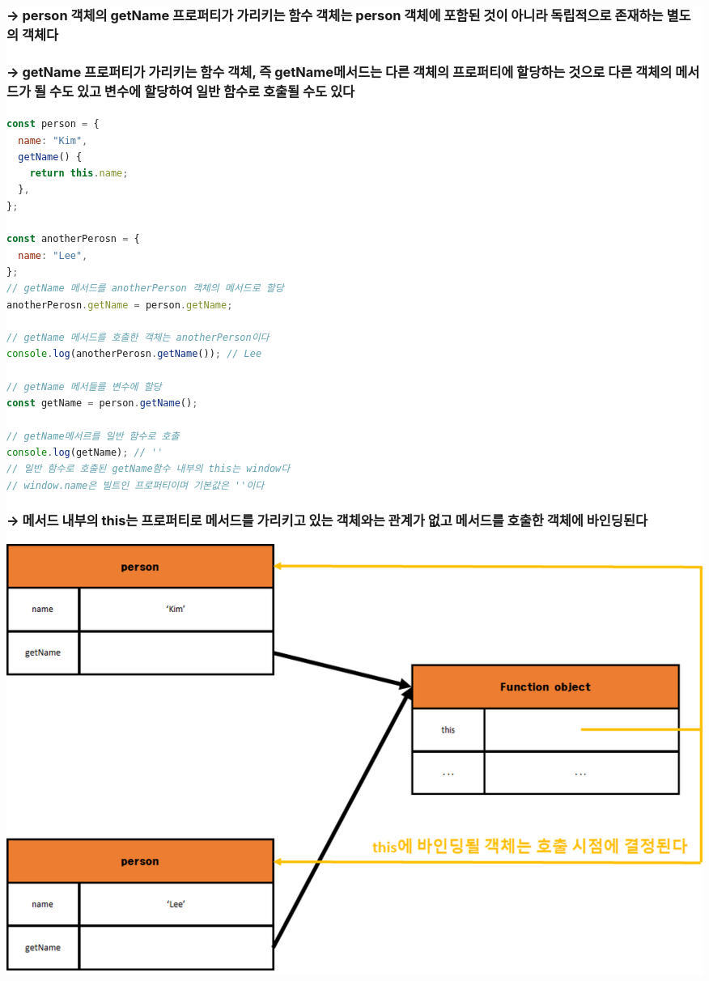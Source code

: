 ### → person 객체의 getName 프로퍼티가 가리키는 함수 객체는 person 객체에 포함된 것이 아니라 독립적으로 존재하는 별도의 객체다

### → getName 프로퍼티가 가리키는 함수 객체, 즉 getName메서드는 다른 객체의 프로퍼티에 할당하는 것으로 다른 객체의 메서드가 될 수도 있고 변수에 할당하여 일반 함수로 호출될 수도 있다

```jsx
const person = {
  name: "Kim",
  getName() {
    return this.name;
  },
};

const anotherPerosn = {
  name: "Lee",
};
// getName 메서드를 anotherPerson 객체의 메서드로 할당
anotherPerosn.getName = person.getName;

// getName 메서드를 호출한 객체는 anotherPerson이다
console.log(anotherPerosn.getName()); // Lee

// getName 메서들를 변수에 할당
const getName = person.getName();

// getName메서르를 일반 함수로 호출
console.log(getName); // ''
// 일반 함수로 호출된 getName함수 내부의 this는 window다
// window.name은 빌트인 프로퍼티이며 기본값은 ''이다
```

### → 메서드 내부의 this는 프로퍼티로 메서드를 가리키고 있는 객체와는 관계가 없고 메서드를 호출한 객체에 바인딩된다

![Untitled](/assets/img/modernjs/22/22-2.png)
